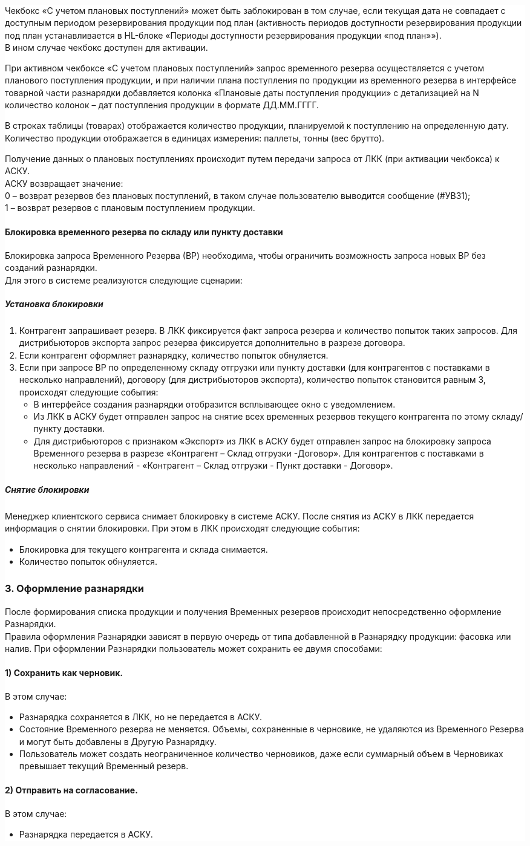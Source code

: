 Чекбокс «С учетом плановых поступлений» может быть заблокирован в том случае, если текущая дата не совпадает с доступным периодом резервирования продукции под план (активность периодов доступности резервирования продукции под план устанавливается в HL-блоке «Периоды доступности резервирования продукции «под план»»).  
В ином случае чекбокс доступен для активации.  

При активном чекбоксе «С учетом плановых поступлений» запрос временного резерва осуществляется с учетом планового поступления продукции, и при наличии плана поступления по продукции из временного резерва в интерфейсе товарной части разнарядки добавляется колонка «Плановые даты поступления продукции» с детализацией на N количество колонок – дат поступления продукции в формате ДД.ММ.ГГГГ.  

В строках таблицы (товарах) отображается количество продукции, планируемой к поступлению на определенную дату.  
Количество продукции отображается в единицах измерения: паллеты, тонны (вес брутто).  

Получение данных о плановых поступлениях происходит путем передачи запроса от ЛКК (при активации чекбокса) к АСКУ.  
АСКУ возвращает значение:  
0 – возврат резервов без плановых поступлений, в таком случае пользователю выводится сообщение (#УВ31);  
1 – возврат резервов с плановым поступлением продукции.  
#### Блокировка временного резерва по складу или пункту доставки  
Блокировка запроса Временного Резерва (ВР) необходима, чтобы ограничить возможность запроса новых ВР без созданий разнарядки.  
Для этого в системе реализуются следующие сценарии:
##### Установка блокировки
1. Контрагент запрашивает резерв. В ЛКК фиксируется факт запроса резерва и количество попыток таких запросов. Для дистрибьюторов экспорта запрос резерва фиксируется дополнительно в разрезе договора.
2. Если контрагент оформляет разнарядку, количество попыток обнуляется.
3. Если при запросе ВР по определенному складу отгрузки или пункту доставки (для контрагентов с поставками в несколько направлений), договору (для дистрибьюторов экспорта), количество попыток становится равным 3, происходят следующие события:
   - В интерфейсе создания разнарядки отобразится всплывающее окно с уведомлением.
   - Из ЛКК в АСКУ будет отправлен запрос на снятие всех временных резервов текущего контрагента по этому складу/пункту доставки.
   - Для дистрибьюторов с признаком «Экспорт» из ЛКК в АСКУ будет отправлен запрос на блокировку запроса Временного резерва в разрезе «Контрагент – Склад отгрузки -Договор». Для контрагентов с поставками в несколько направлений - «Контрагент – Склад отгрузки - Пункт доставки - Договор».
##### Снятие блокировки
Менеджер клиентского сервиса снимает блокировку в системе АСКУ. 
  После снятия из АСКУ в ЛКК передается информация о снятии блокировки.
  При этом в ЛКК происходят следующие события:
  - Блокировка для текущего контрагента и склада снимается.
  - Количество попыток обнуляется.

### 3. Оформление разнарядки
После формирования списка продукции и получения Временных резервов происходит непосредственно оформление Разнарядки.  
Правила оформления Разнарядки зависят в первую очередь от типа добавленной в Разнарядку продукции: фасовка или налив.
При оформлении Разнарядки пользователь может сохранить ее двумя способами:
#### 1) Сохранить как черновик. 
В этом случае:
  - Разнарядка сохраняется в ЛКК, но не передается в АСКУ. 
  - Состояние Временного резерва не меняется. Объемы, сохраненные в черновике, не удаляются из Временного Резерва и могут быть добавлены в Другую Разнарядку.
  - Пользователь может создать неограниченное количество черновиков, даже если суммарный объем в Черновиках превышает текущий Временный резерв.
#### 2) Отправить на согласование. 
В этом случае:
  - Разнарядка передается в АСКУ.